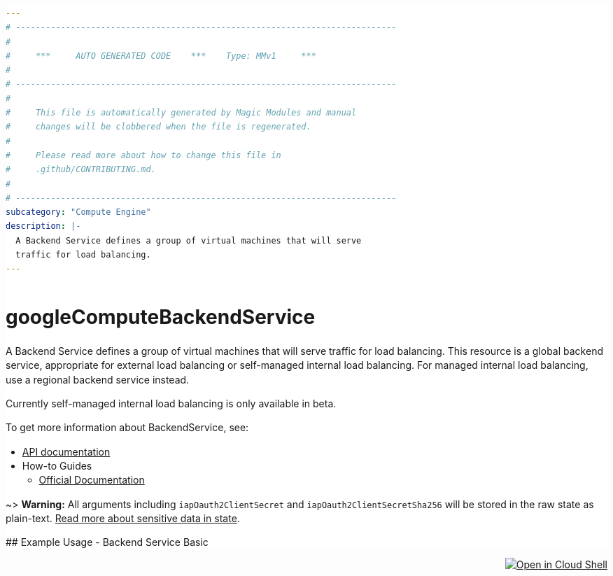 ```yaml
---
# ----------------------------------------------------------------------------
#
#     ***     AUTO GENERATED CODE    ***    Type: MMv1     ***
#
# ----------------------------------------------------------------------------
#
#     This file is automatically generated by Magic Modules and manual
#     changes will be clobbered when the file is regenerated.
#
#     Please read more about how to change this file in
#     .github/CONTRIBUTING.md.
#
# ----------------------------------------------------------------------------
subcategory: "Compute Engine"
description: |-
  A Backend Service defines a group of virtual machines that will serve
  traffic for load balancing.
---
```


# googleComputeBackendService

A Backend Service defines a group of virtual machines that will serve
traffic for load balancing. This resource is a global backend service,
appropriate for external load balancing or self-managed internal load balancing.
For managed internal load balancing, use a regional backend service instead.

Currently self-managed internal load balancing is only available in beta.

To get more information about BackendService, see:

* [API documentation](https://cloud.google.com/compute/docs/reference/v1/backendServices)
* How-to Guides
  * [Official Documentation](https://cloud.google.com/compute/docs/load-balancing/http/backend-service)

\~> **Warning:** All arguments including `iapOauth2ClientSecret` and `iapOauth2ClientSecretSha256` will be stored in the raw
state as plain-text. [Read more about sensitive data in state](https://www.terraform.io/language/state/sensitive-data).

<div class = "oics-button" style="float: right; margin: 0 0 -15px">
  <a href="https://console.cloud.google.com/cloudshell/open?cloudshell_git_repo=https%3A%2F%2Fgithub.com%2Fterraform-google-modules%2Fdocs-examples.git&cloudshell_working_dir=backend_service_basic&cloudshell_image=gcr.io%2Fgraphite-cloud-shell-images%2Fterraform%3Alatest&open_in_editor=main.tf&cloudshell_print=.%2Fmotd&cloudshell_tutorial=.%2Ftutorial.md" target="_blank">
    <img alt="Open in Cloud Shell" src="//gstatic.com/cloudssh/images/open-btn.svg" style="max-height: 44px; margin: 32px auto; max-width: 100%;">
  </a>
</div>
## Example Usage - Backend Service Basic
